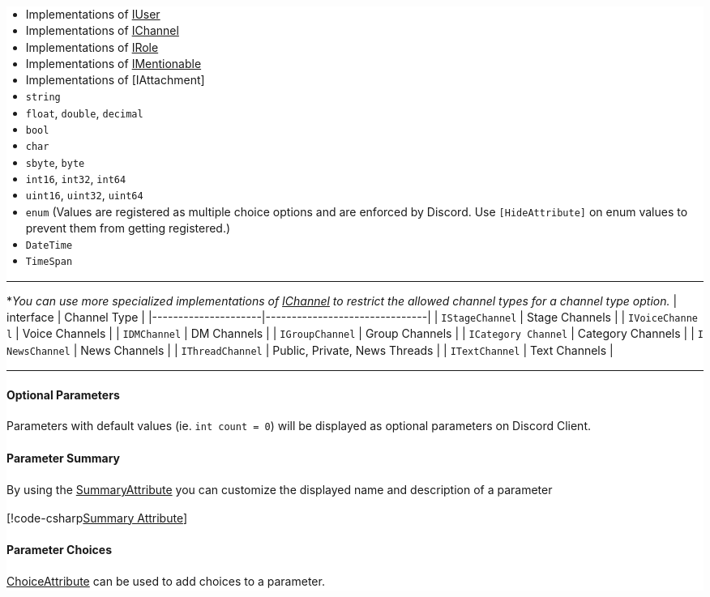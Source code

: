 - Implementations of [IUser]
- Implementations of [IChannel]
- Implementations of [IRole]
- Implementations of [IMentionable]
- Implementations of [IAttachment]
- `string`
- `float`, `double`, `decimal`
- `bool`
- `char`
- `sbyte`, `byte`
- `int16`, `int32`, `int64`
- `uint16`, `uint32`, `uint64`
- `enum` (Values are registered as multiple choice options and are enforced by Discord. Use `[HideAttribute]` on enum values to prevent them from getting registered.)
- `DateTime`
- `TimeSpan`

---

**You can use more specialized implementations of [IChannel] to restrict the allowed channel types for a channel type option.*
| interface           | Channel Type                  |
|---------------------|-------------------------------|
| `IStageChannel`     | Stage Channels                |
| `IVoiceChannel`     | Voice Channels                |
| `IDMChannel`        | DM Channels                   |
| `IGroupChannel`     | Group Channels                |
| `ICategory Channel` | Category Channels             |
| `INewsChannel`      | News Channels                 |
| `IThreadChannel`    | Public, Private, News Threads |
| `ITextChannel`      | Text Channels                 |

---

#### Optional Parameters

Parameters with default values (ie. `int count = 0`) will be displayed as optional parameters on Discord Client.

#### Parameter Summary

By using the [SummaryAttribute] you can customize the displayed name and description of a parameter

[!code-csharp[Summary Attribute](samples/intro/summaryattribute.cs)]

#### Parameter Choices

[ChoiceAttribute] can be used to add choices to a parameter.


[AutocompleteHandlers]: xref:Guides.IntFw.AutoCompletion
[DependencyInjection]: xref:Guides.TextCommands.DI
[GroupAttribute]: xref:Discord.Interactions.GroupAttribute
[InteractionService]: xref:Discord.Interactions.InteractionService
[InteractionServiceConfig]: xref:Discord.Interactions.InteractionServiceConfig
[InteractionModuleBase]: xref:Discord.Interactions.InteractionModuleBase
[SlashCommandAttribute]: xref:Discord.Interactions.SlashCommandAttribute
[InteractionCreated]: xref:Discord.WebSocket.BaseSocketClient
[ButtonExecuted]: xref:Discord.WebSocket.BaseSocketClient
[SelectMenuExecuted]: xref:Discord.WebSocket.BaseSocketClient
[AutocompleteExecuted]: xref:Discord.WebSocket.BaseSocketClient
[UserCommandExecuted]: xref:Discord.WebSocket.BaseSocketClient
[MessageCommandExecuted]: xref:Discord.WebSocket.BaseSocketClient
[DiscordSocketClient]: xref:Discord.WebSocket.DiscordSocketClient
[DiscordRestClient]: xref:Discord.Rest.DiscordRestClient
[SocketInteractionContext]: xref:Discord.Interactions.SocketInteractionContext
[ShardedInteractionContext]: xref:Discord.Interactions.ShardedInteractionContext
[InteractionContext]: xref:Discord.Interactions.InteractionContext
[IInteractionContect]: xref:Discord.Interactions.IInteractionContext
[RestInteractionContext]: xref:Discord.Rest.RestInteractionContext
[SummaryAttribute]: xref:Discord.Interactions.SummaryAttribute
[ChoiceAttribute]: xref:Discord.Interactions.ChoiceAttribute
[ChannelTypesAttribute]: xref:Discord.Interactions.ChannelTypesAttribute
[MaxValueAttribute]: xref:Discord.Interactions.MaxValueAttribute
[MinValueAttribute]: xref:Discord.Interactions.MinValueAttribute
[IChannel]: xref:Discord.IChannel
[IRole]: xref:Discord.IRole
[IUser]: xref:Discord.IUser
[IMessage]: xref:Discord.IMessage
[IMentionable]: xref:Discord.IMentionable
